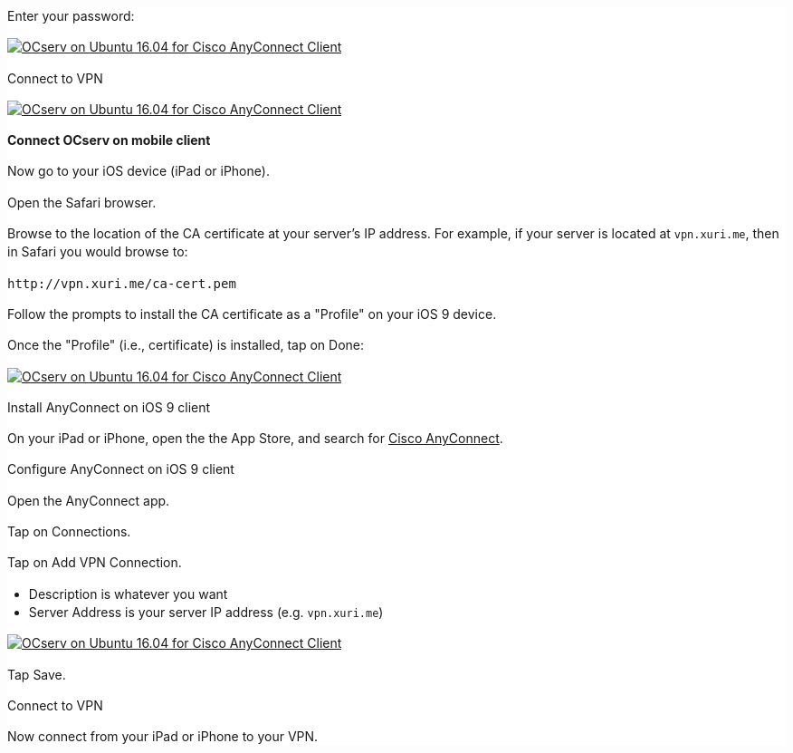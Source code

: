 Enter your password:

[![OCserv on Ubuntu 16.04 for Cisco AnyConnect Client](https://xuri.me/wp-content/uploads/2016/03/ocserv-on-ubuntu-16-04-for-cisco-anyconnect-client-3.png)](https://xuri.me/wp-content/uploads/2016/03/ocserv-on-ubuntu-16-04-for-cisco-anyconnect-client-3.png "OCserv on Ubuntu 16.04 for Cisco AnyConnect Client")

Connect to VPN

[![OCserv on Ubuntu 16.04 for Cisco AnyConnect Client](https://xuri.me/wp-content/uploads/2016/03/ocserv-on-ubuntu-16-04-for-cisco-anyconnect-client-4.png)](https://xuri.me/wp-content/uploads/2016/03/ocserv-on-ubuntu-16-04-for-cisco-anyconnect-client-4.png "OCserv on Ubuntu 16.04 for Cisco AnyConnect Client")

**Connect OCserv on mobile client**

Now go to your iOS device (iPad or iPhone).

Open the Safari browser.

Browse to the location of the CA certificate at your server’s IP address. For example, if your server is located at `vpn.xuri.me`, then in Safari you would browse to:

<pre>http://vpn.xuri.me/ca-cert.pem
</pre>

Follow the prompts to install the CA certificate as a "Profile" on your iOS 9 device.

Once the "Profile" (i.e., certificate) is installed, tap on Done:

[![OCserv on Ubuntu 16.04 for Cisco AnyConnect Client](https://xuri.me/wp-content/uploads/2016/03/ocserv-on-ubuntu-16-04-for-cisco-anyconnect-client-5.png)](https://xuri.me/wp-content/uploads/2016/03/ocserv-on-ubuntu-16-04-for-cisco-anyconnect-client-5.png "OCserv on Ubuntu 16.04 for Cisco AnyConnect Client")

Install AnyConnect on iOS 9 client

On your iPad or iPhone, open the the App Store, and search for [Cisco AnyConnect](https://itunes.apple.com/en/app/cisco-anyconnect/id392790924?mt=8).

Configure AnyConnect on iOS 9 client

Open the AnyConnect app.

Tap on Connections.

Tap on Add VPN Connection.

*   Description is whatever you want
*   Server Address is your server IP address (e.g. `vpn.xuri.me`)

[![OCserv on Ubuntu 16.04 for Cisco AnyConnect Client](https://xuri.me/wp-content/uploads/2016/03/ocserv-on-ubuntu-16-04-for-cisco-anyconnect-client-6.png)](https://xuri.me/wp-content/uploads/2016/03/ocserv-on-ubuntu-16-04-for-cisco-anyconnect-client-6.png "OCserv on Ubuntu 16.04 for Cisco AnyConnect Client")

Tap Save.

Connect to VPN

Now connect from your iPad or iPhone to your VPN.
